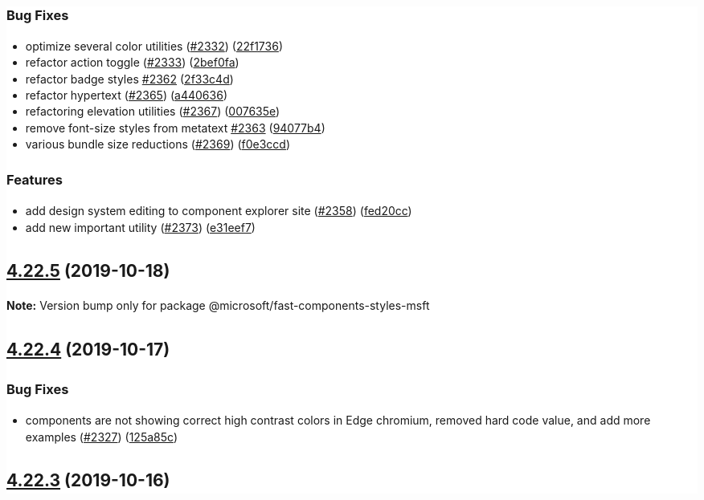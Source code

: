 
### Bug Fixes

* optimize several color utilities ([#2332](https://github.com/Microsoft/fast-dna/issues/2332)) ([22f1736](https://github.com/Microsoft/fast-dna/commit/22f17368c445c83504c6d174cc1ab4ec118c6d88))
* refactor action toggle ([#2333](https://github.com/Microsoft/fast-dna/issues/2333)) ([2bef0fa](https://github.com/Microsoft/fast-dna/commit/2bef0fab1ed3ef2936952a79e8ba2cc5f67006c2))
* refactor badge styles [#2362](https://github.com/Microsoft/fast-dna/issues/2362) ([2f33c4d](https://github.com/Microsoft/fast-dna/commit/2f33c4dfa832c7c14ae34dc9bcf1433b1e7ec6ee))
* refactor hypertext ([#2365](https://github.com/Microsoft/fast-dna/issues/2365)) ([a440636](https://github.com/Microsoft/fast-dna/commit/a440636974d255818634faf3fcfa5ac55ed47ae4))
* refactoring elevation utilities ([#2367](https://github.com/Microsoft/fast-dna/issues/2367)) ([007635e](https://github.com/Microsoft/fast-dna/commit/007635e810a8c7a42ceb177ce53e92edc36a2c18))
* remove font-size styles from metatext [#2363](https://github.com/Microsoft/fast-dna/issues/2363) ([94077b4](https://github.com/Microsoft/fast-dna/commit/94077b4ee4f79d2c2a1c35ad67a13be38a3fbb67))
* various bundle size reductions ([#2369](https://github.com/Microsoft/fast-dna/issues/2369)) ([f0e3ccd](https://github.com/Microsoft/fast-dna/commit/f0e3ccd9ae7b40d8de7d9dddfe440d65dc70f10c))


### Features

* add design system editing to component explorer site ([#2358](https://github.com/Microsoft/fast-dna/issues/2358)) ([fed20cc](https://github.com/Microsoft/fast-dna/commit/fed20cc61940f06fffb628223b3ffc1ca042eaf1))
* add new important utility ([#2373](https://github.com/Microsoft/fast-dna/issues/2373)) ([e31eef7](https://github.com/Microsoft/fast-dna/commit/e31eef7866ae0c20d3afb7aed3835c3ededbd918))





## [4.22.5](https://github.com/Microsoft/fast-dna/compare/@microsoft/fast-components-styles-msft@4.22.4...@microsoft/fast-components-styles-msft@4.22.5) (2019-10-18)

**Note:** Version bump only for package @microsoft/fast-components-styles-msft





## [4.22.4](https://github.com/Microsoft/fast-dna/compare/@microsoft/fast-components-styles-msft@4.22.3...@microsoft/fast-components-styles-msft@4.22.4) (2019-10-17)


### Bug Fixes

* components are not showing correct high contrast colors in Edge chromium, removed hard code value, and add more examples ([#2327](https://github.com/Microsoft/fast-dna/issues/2327)) ([125a85c](https://github.com/Microsoft/fast-dna/commit/125a85c))





## [4.22.3](https://github.com/Microsoft/fast-dna/compare/@microsoft/fast-components-styles-msft@4.22.2...@microsoft/fast-components-styles-msft@4.22.3) (2019-10-16)
